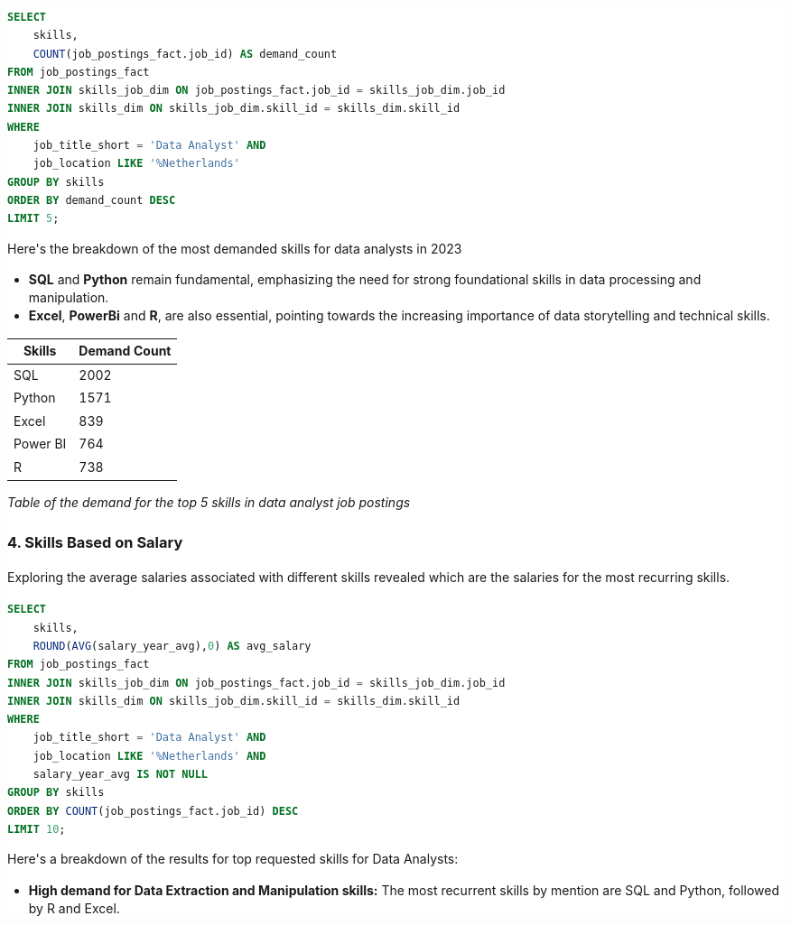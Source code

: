 ```sql
SELECT 
    skills,
    COUNT(job_postings_fact.job_id) AS demand_count
FROM job_postings_fact
INNER JOIN skills_job_dim ON job_postings_fact.job_id = skills_job_dim.job_id
INNER JOIN skills_dim ON skills_job_dim.skill_id = skills_dim.skill_id
WHERE 
    job_title_short = 'Data Analyst' AND
    job_location LIKE '%Netherlands'
GROUP BY skills
ORDER BY demand_count DESC
LIMIT 5;
```
Here's the breakdown of the most demanded skills for data analysts in 2023
- **SQL** and **Python** remain fundamental, emphasizing the need for strong foundational skills in data processing and manipulation.
- **Excel**, **PowerBi** and **R**, are also essential, pointing towards the increasing importance of data storytelling and technical skills.

| Skills   | Demand Count |
|----------|--------------|
| SQL      | 2002         |
| Python   | 1571         |
| Excel    | 839          |
| Power BI | 764          |
| R        | 738          |

*Table of the demand for the top 5 skills in data analyst job postings*
### 4. Skills Based on Salary
Exploring the average salaries associated with different skills revealed which are the salaries for the most recurring skills.
```sql
SELECT 
    skills,
    ROUND(AVG(salary_year_avg),0) AS avg_salary
FROM job_postings_fact
INNER JOIN skills_job_dim ON job_postings_fact.job_id = skills_job_dim.job_id
INNER JOIN skills_dim ON skills_job_dim.skill_id = skills_dim.skill_id
WHERE 
    job_title_short = 'Data Analyst' AND
    job_location LIKE '%Netherlands' AND
    salary_year_avg IS NOT NULL
GROUP BY skills
ORDER BY COUNT(job_postings_fact.job_id) DESC
LIMIT 10;
```
Here's a breakdown of the results for top requested skills for Data Analysts:
- **High demand for Data Extraction and Manipulation skills:** The most recurrent skills by mention are SQL and Python, followed by R and Excel.
